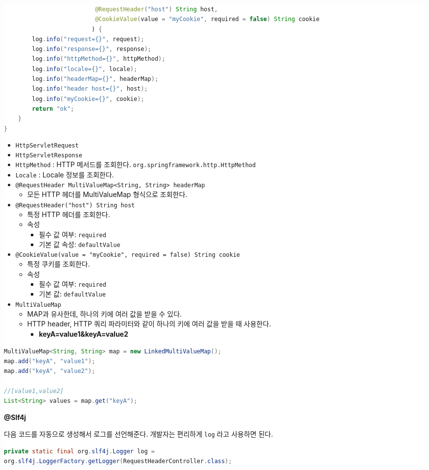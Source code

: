 ```java
                          @RequestHeader("host") String host,
                          @CookieValue(value = "myCookie", required = false) String cookie
                         ) {
        log.info("request={}", request);
        log.info("response={}", response);
        log.info("httpMethod={}", httpMethod);
        log.info("locale={}", locale);
        log.info("headerMap={}", headerMap);
        log.info("header host={}", host);
        log.info("myCookie={}", cookie);
        return "ok";
    }
}
```

- `HttpServletRequest`
- `HttpServletResponse`
- `HttpMethod` : HTTP 메서드를 조회한다. `org.springframework.http.HttpMethod`
- `Locale` : Locale 정보를 조회한다.
- `@RequestHeader MultiValueMap<String, String> headerMap`
  - 모든 HTTP 헤더를 MultiValueMap 형식으로 조회한다.
- `@RequestHeader("host") String host`
  - 특정 HTTP 헤더를 조회한다.
  - 속성
    - 필수 값 여부: `required`
    - 기본 값 속성: `defaultValue`
- `@CookieValue(value = "myCookie", required = false) String cookie`
  - 특정 쿠키를 조회한다.
  - 속성
    - 필수 값 여부: `required`
    - 기본 값: `defaultValue`
- `MultiValueMap`
  - MAP과 유사한데, 하나의 키에 여러 값을 받을 수 있다.
  - HTTP header, HTTP 쿼리 파라미터와 같이 하나의 키에 여러 값을 받을 때 사용한다.
    - **keyA=value1&keyA=value2**

```java
MultiValueMap<String, String> map = new LinkedMultiValueMap();
map.add("keyA", "value1");
map.add("keyA", "value2");

//[value1,value2]
List<String> values = map.get("keyA");
```

**@Slf4j**

다음 코드를 자동으로 생성해서 로그를 선언해준다. 개발자는 편리하게 `log` 라고 사용하면 된다.

```java
private static final org.slf4j.Logger log =
org.slf4j.LoggerFactory.getLogger(RequestHeaderController.class);
```
